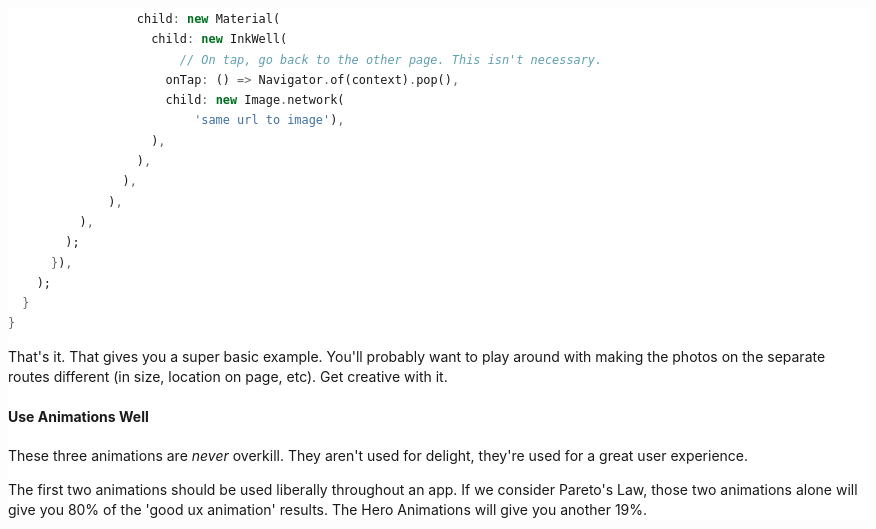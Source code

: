 ```dart
                  child: new Material(
                    child: new InkWell(
                        // On tap, go back to the other page. This isn't necessary.
                      onTap: () => Navigator.of(context).pop(),
                      child: new Image.network(
                          'same url to image'),
                    ),
                  ),
                ),
              ),
          ),
        );
      }),
    );
  }
}
```


That's it. That gives you a super basic example. You'll probably want to play around with making the photos on the separate routes different (in size, location on page, etc). Get creative with it.

#### Use Animations Well

These three animations are *never* overkill. They aren't used for delight, they're used for a great user experience.

The first two animations should be used liberally throughout an app. If we consider Pareto's Law, those two animations alone will give you 80% of the 'good ux animation' results. The Hero Animations will give you another 19%.
